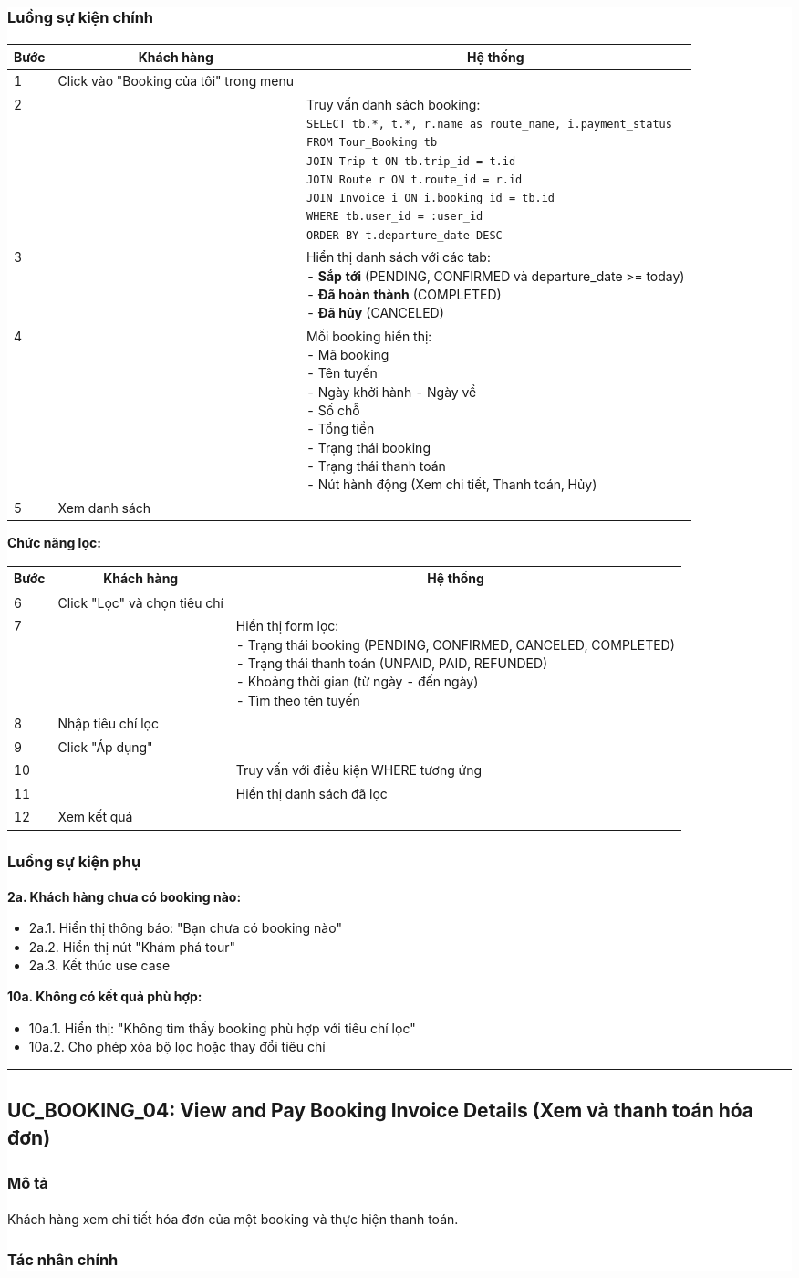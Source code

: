 ### Luồng sự kiện chính

| Bước | Khách hàng                             | Hệ thống                                                                                                                                                                                                                                                                                                                 |
| ---- | -------------------------------------- | ------------------------------------------------------------------------------------------------------------------------------------------------------------------------------------------------------------------------------------------------------------------------------------------------------------------------ |
| 1    | Click vào "Booking của tôi" trong menu |                                                                                                                                                                                                                                                                                                                          |
| 2    |                                        | Truy vấn danh sách booking: <br>`SELECT tb.*, t.*, r.name as route_name, i.payment_status` <br>`FROM Tour_Booking tb` <br>`JOIN Trip t ON tb.trip_id = t.id` <br>`JOIN Route r ON t.route_id = r.id` <br>`JOIN Invoice i ON i.booking_id = tb.id` <br>`WHERE tb.user_id = :user_id` <br>`ORDER BY t.departure_date DESC` |
| 3    |                                        | Hiển thị danh sách với các tab: <br>- **Sắp tới** (PENDING, CONFIRMED và departure_date >= today) <br>- **Đã hoàn thành** (COMPLETED) <br>- **Đã hủy** (CANCELED)                                                                                                                                                        |
| 4    |                                        | Mỗi booking hiển thị: <br>- Mã booking <br>- Tên tuyến <br>- Ngày khởi hành - Ngày về <br>- Số chỗ <br>- Tổng tiền <br>- Trạng thái booking <br>- Trạng thái thanh toán <br>- Nút hành động (Xem chi tiết, Thanh toán, Hủy)                                                                                              |
| 5    | Xem danh sách                          |                                                                                                                                                                                                                                                                                                                          |

**Chức năng lọc:**

| Bước | Khách hàng                   | Hệ thống                                                                                                                                                                                                        |
| ---- | ---------------------------- | --------------------------------------------------------------------------------------------------------------------------------------------------------------------------------------------------------------- |
| 6    | Click "Lọc" và chọn tiêu chí |                                                                                                                                                                                                                 |
| 7    |                              | Hiển thị form lọc: <br>- Trạng thái booking (PENDING, CONFIRMED, CANCELED, COMPLETED) <br>- Trạng thái thanh toán (UNPAID, PAID, REFUNDED) <br>- Khoảng thời gian (từ ngày - đến ngày) <br>- Tìm theo tên tuyến |
| 8    | Nhập tiêu chí lọc            |                                                                                                                                                                                                                 |
| 9    | Click "Áp dụng"              |                                                                                                                                                                                                                 |
| 10   |                              | Truy vấn với điều kiện WHERE tương ứng                                                                                                                                                                          |
| 11   |                              | Hiển thị danh sách đã lọc                                                                                                                                                                                       |
| 12   | Xem kết quả                  |                                                                                                                                                                                                                 |

### Luồng sự kiện phụ

**2a. Khách hàng chưa có booking nào:**

- 2a.1. Hiển thị thông báo: "Bạn chưa có booking nào"
- 2a.2. Hiển thị nút "Khám phá tour"
- 2a.3. Kết thúc use case

**10a. Không có kết quả phù hợp:**

- 10a.1. Hiển thị: "Không tìm thấy booking phù hợp với tiêu chí lọc"
- 10a.2. Cho phép xóa bộ lọc hoặc thay đổi tiêu chí

---

## UC_BOOKING_04: View and Pay Booking Invoice Details (Xem và thanh toán hóa đơn)

### Mô tả

Khách hàng xem chi tiết hóa đơn của một booking và thực hiện thanh toán.

### Tác nhân chính
